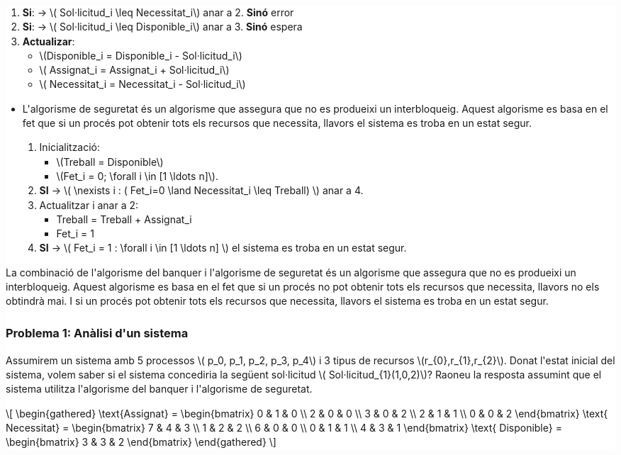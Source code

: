   1. **Si**: -> \\( Sol·licitud_i \leq Necessitat_i\\) anar a 2. **Sinó** error
  2. **Si**: -> \\( Sol·licitud_i \leq Disponible_i\\) anar a 3. **Sinó** espera
  3. **Actualizar**:
     - \\(Disponible_i =  Disponible_i - Sol·licitud_i\\)
     - \\( Assignat_i = Assignat_i + Sol·licitud_i\\)
     - \\( Necessitat_i = Necessitat_i - Sol·licitud_i\\)

- L'algorisme de seguretat és un algorisme que assegura que no es produeixi un interbloqueig. Aquest algorisme es basa en el fet que si un procés pot obtenir tots els recursos que necessita, llavors el sistema es troba en un estat segur.

  1. Inicialització:
     - \\(Treball = Disponible\\)
     - \\(Fet_i = 0; \forall i \in  [1 \ldots n]\\).
  2. **SI** -> \\( \nexists i : ( Fet_i=0 \land Necessitat_i \leq Treball)  \\) anar a 4.
  3. Actualitzar i anar a 2:
      - Treball = Treball + Assignat_i
      - Fet_i = 1
  4. **SI** -> \\( Fet_i = 1 : \forall i \in  [1 \ldots n] \\) el sistema es troba en un estat segur.

La combinació de l'algorisme del banquer i l'algorisme de seguretat és un algorisme que assegura que no es produeixi un interbloqueig. Aquest algorisme es basa en el fet que si un procés no pot obtenir tots els recursos que necessita, llavors no els obtindrà mai. I si un procés pot obtenir tots els recursos que necessita, llavors el sistema es troba en un estat segur.

### Problema 1: Anàlisi d'un sistema

Assumirem un sistema amb 5 processos \\( p_0, p_1, p_2, p_3, p_4\\) i 3 tipus de recursos \\(r_{0},r_{1},r_{2}\\). Donat l'estat inicial del sistema, volem saber si el sistema concediria la següent sol·licitud \\( Sol·licitud_{1}(1,0,2)\\)? Raoneu la resposta assumint que el sistema utilitza l'algorisme del banquer i l'algorisme de seguretat.

\\[
\begin{gathered}
\text{Assignat} =
\begin{bmatrix}
0 & 1 & 0 \\\\
2 & 0 & 0 \\\\
3 & 0 & 2 \\\\
2 & 1 & 1 \\\\
0 & 0 & 2
\end{bmatrix}
\text{   Necessitat} =
\begin{bmatrix}
7 & 4 & 3 \\\\
1 & 2 & 2 \\\\
6 & 0 & 0 \\\\
0 & 1 & 1 \\\\
4 & 3 & 1
\end{bmatrix}
\text{   Disponible} =
\begin{bmatrix}
3 & 3 & 2
\end{bmatrix}
\end{gathered}
\\]
